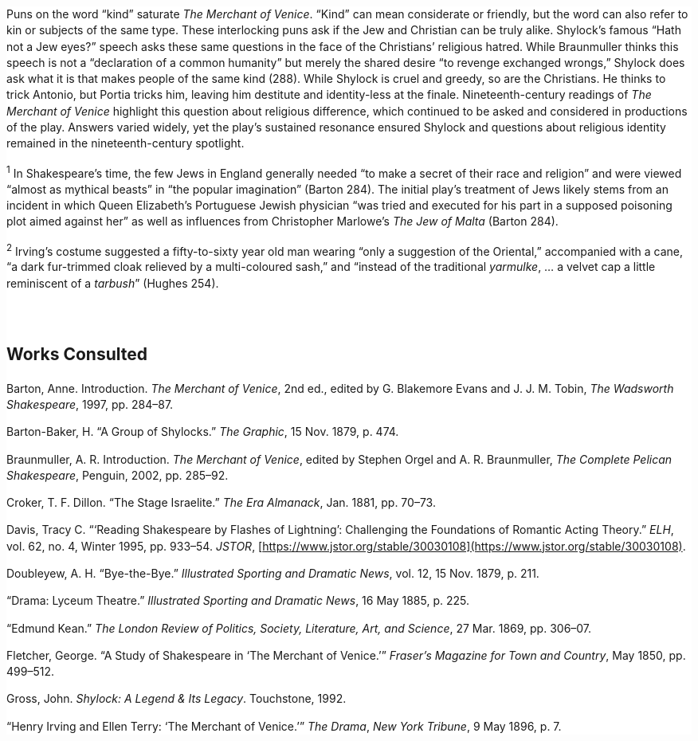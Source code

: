 Puns on the word “kind” saturate *The Merchant of Venice*. “Kind” can mean considerate or friendly, but the word can also refer to kin or subjects of the same type. These interlocking puns ask if the Jew and Christian can be truly alike. Shylock’s famous “Hath not a Jew eyes?” speech asks these same questions in the face of the Christians’ religious hatred. While Braunmuller thinks this speech is not a “declaration of a common humanity” but merely the shared desire “to revenge exchanged wrongs,” Shylock does ask what it is that makes people of the same kind (288). While Shylock is cruel and greedy, so are the Christians. He thinks to trick Antonio, but Portia tricks him, leaving him destitute and identity-less at the finale. Nineteenth-century readings of *The Merchant of Venice* highlight this question about religious difference, which continued to be asked and considered in productions of the play. Answers varied widely, yet the play’s sustained resonance ensured Shylock and questions about religious identity remained in the nineteenth-century spotlight. 

<sup>1</sup> In Shakespeare’s time, the few Jews in England generally needed “to make a secret of their race and religion” and were viewed “almost as mythical beasts” in “the popular imagination” (Barton 284). The initial play’s treatment of Jews likely stems from an incident in which Queen Elizabeth’s Portuguese Jewish physician “was tried and executed for his part in a supposed poisoning plot aimed against her” as well as influences from Christopher Marlowe’s *The Jew of Malta* (Barton 284).

<sup>2</sup> Irving’s costume suggested a fifty-to-sixty year old man wearing “only a suggestion of the Oriental,” accompanied with a cane, “a dark fur-trimmed cloak relieved by a multi-coloured sash,” and “instead of the traditional *yarmulke*, … a velvet cap a little reminiscent of a *tarbush*” (Hughes 254).

&nbsp;
&nbsp;

## Works Consulted 

Barton, Anne. Introduction. *The Merchant of Venice*, 2nd ed., edited by G. Blakemore Evans and J. J. M. Tobin, *The Wadsworth Shakespeare*, 1997, pp. 284–87.

Barton-Baker, H. “A Group of Shylocks.” *The Graphic*, 15 Nov. 1879, p. 474\.

Braunmuller, A. R. Introduction. *The Merchant of Venice*, edited by Stephen Orgel and A. R. Braunmuller, *The Complete Pelican Shakespeare*, Penguin, 2002, pp. 285–92.

Croker, T. F. Dillon. “The Stage Israelite.” *The Era Almanack*, Jan. 1881, pp. 70–73.

Davis, Tracy C. “‘Reading Shakespeare by Flashes of Lightning’: Challenging the Foundations of Romantic Acting Theory.” *ELH*, vol. 62, no. 4, Winter 1995, pp. 933–54. *JSTOR*, [https://www.jstor.org/stable/30030108](https://www.jstor.org/stable/30030108).

Doubleyew, A. H. “Bye-the-Bye.” *Illustrated Sporting and Dramatic News*, vol. 12, 15 Nov. 1879, p. 211\.

“Drama: Lyceum Theatre.” *Illustrated Sporting and Dramatic News*, 16 May 1885, p. 225\.

“Edmund Kean.” *The London Review of Politics, Society, Literature, Art, and Science*, 27 Mar. 1869, pp. 306–07.

Fletcher, George. “A Study of Shakespeare in ‘The Merchant of Venice.’” *Fraser’s Magazine for Town and Country*, May 1850, pp. 499–512.

Gross, John. *Shylock: A Legend & Its Legacy*. Touchstone, 1992\.

“Henry Irving and Ellen Terry: ‘The Merchant of Venice.’” *The Drama*, *New York Tribune*, 9 May 1896, p. 7\.
